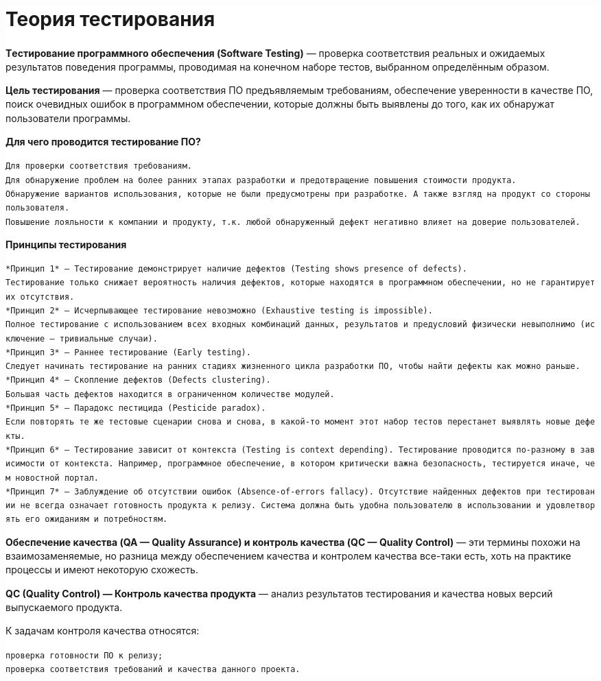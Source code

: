 # Теория тестирования

**Tестирование программного обеспечения (Software Testing)** — проверка соответствия реальных и ожидаемых результатов поведения программы, проводимая на конечном наборе тестов, выбранном определённым образом.

**Цель тестирования** — проверка соответствия ПО предъявляемым требованиям, обеспечение уверенности в качестве ПО, поиск очевидных ошибок в программном обеспечении, которые должны быть выявлены до того, как их обнаружат пользователи программы.

**Для чего проводится тестирование ПО?**

    Для проверки соответствия требованиям.
    Для обнаружение проблем на более ранних этапах разработки и предотвращение повышения стоимости продукта.
    Обнаружение вариантов использования, которые не были предусмотрены при разработке. А также взгляд на продукт со стороны пользователя.
    Повышение лояльности к компании и продукту, т.к. любой обнаруженный дефект негативно влияет на доверие пользователей.


**Принципы тестирования**

    *Принцип 1* — Тестирование демонстрирует наличие дефектов (Testing shows presence of defects).
    Тестирование только снижает вероятность наличия дефектов, которые находятся в программном обеспечении, но не гарантирует их отсутствия.
    *Принцип 2* — Исчерпывающее тестирование невозможно (Exhaustive testing is impossible).
    Полное тестирование с использованием всех входных комбинаций данных, результатов и предусловий физически невыполнимо (исключение — тривиальные случаи).
    *Принцип 3* — Раннее тестирование (Early testing).
    Следует начинать тестирование на ранних стадиях жизненного цикла разработки ПО, чтобы найти дефекты как можно раньше.
    *Принцип 4* — Скопление дефектов (Defects clustering).
    Большая часть дефектов находится в ограниченном количестве модулей.
    *Принцип 5* — Парадокс пестицида (Pesticide paradox).
    Если повторять те же тестовые сценарии снова и снова, в какой-то момент этот набор тестов перестанет выявлять новые дефекты.
    *Принцип 6* — Тестирование зависит от контекста (Testing is context depending). Тестирование проводится по-разному в зависимости от контекста. Например, программное обеспечение, в котором критически важна безопасность, тестируется иначе, чем новостной портал.
    *Принцип 7* — Заблуждение об отсутствии ошибок (Absence-of-errors fallacy). Отсутствие найденных дефектов при тестировании не всегда означает готовность продукта к релизу. Система должна быть удобна пользователю в использовании и удовлетворять его ожиданиям и потребностям.


**Обеспечение качества (QA — Quality Assurance) и контроль качества (QC — Quality Control)** — эти термины похожи на взаимозаменяемые, но разница между обеспечением качества и контролем качества все-таки есть, хоть на практике процессы и имеют некоторую схожесть.

 **QC (Quality Control) — Контроль качества продукта**  — анализ результатов тестирования и качества новых версий выпускаемого продукта.

К задачам контроля качества относятся:

    проверка готовности ПО к релизу;
    проверка соответствия требований и качества данного проекта.

